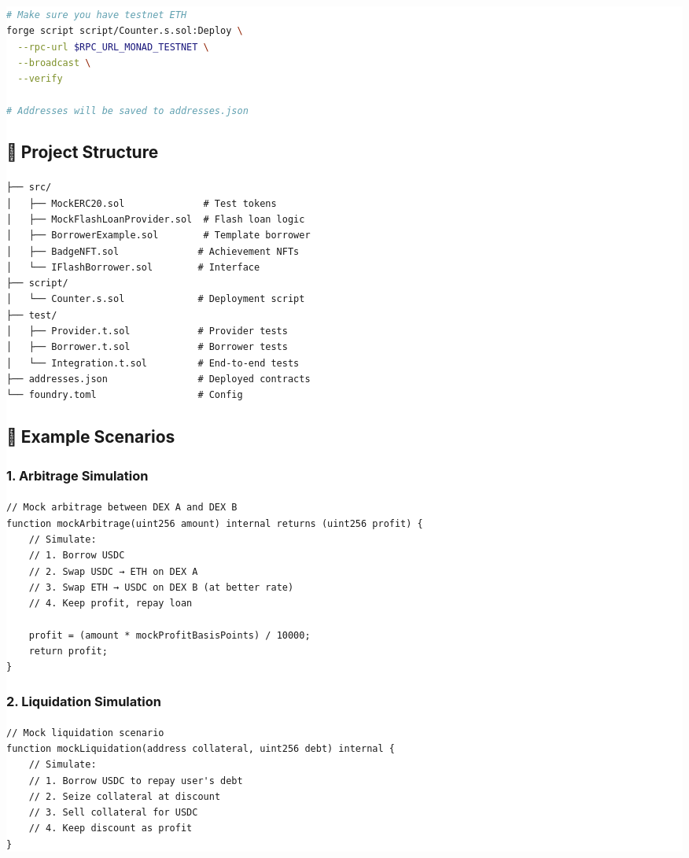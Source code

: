 ```bash
# Make sure you have testnet ETH
forge script script/Counter.s.sol:Deploy \
  --rpc-url $RPC_URL_MONAD_TESTNET \
  --broadcast \
  --verify

# Addresses will be saved to addresses.json
```

## 📁 Project Structure

```
├── src/
│   ├── MockERC20.sol              # Test tokens
│   ├── MockFlashLoanProvider.sol  # Flash loan logic
│   ├── BorrowerExample.sol        # Template borrower
│   ├── BadgeNFT.sol              # Achievement NFTs
│   └── IFlashBorrower.sol        # Interface
├── script/
│   └── Counter.s.sol             # Deployment script
├── test/
│   ├── Provider.t.sol            # Provider tests
│   ├── Borrower.t.sol            # Borrower tests
│   └── Integration.t.sol         # End-to-end tests
├── addresses.json                # Deployed contracts
└── foundry.toml                  # Config
```

## 🎯 Example Scenarios

### 1. Arbitrage Simulation

```solidity
// Mock arbitrage between DEX A and DEX B
function mockArbitrage(uint256 amount) internal returns (uint256 profit) {
    // Simulate:
    // 1. Borrow USDC
    // 2. Swap USDC → ETH on DEX A
    // 3. Swap ETH → USDC on DEX B (at better rate)
    // 4. Keep profit, repay loan
    
    profit = (amount * mockProfitBasisPoints) / 10000;
    return profit;
}
```

### 2. Liquidation Simulation

```solidity
// Mock liquidation scenario
function mockLiquidation(address collateral, uint256 debt) internal {
    // Simulate:
    // 1. Borrow USDC to repay user's debt
    // 2. Seize collateral at discount
    // 3. Sell collateral for USDC
    // 4. Keep discount as profit
}
```
